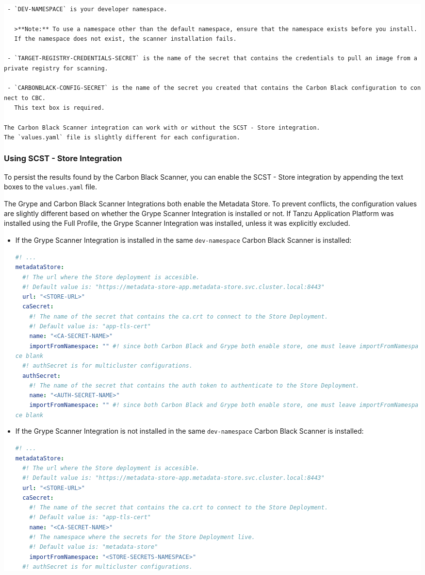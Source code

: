     - `DEV-NAMESPACE` is your developer namespace.

       >**Note:** To use a namespace other than the default namespace, ensure that the namespace exists before you install.
       If the namespace does not exist, the scanner installation fails.

     - `TARGET-REGISTRY-CREDENTIALS-SECRET` is the name of the secret that contains the credentials to pull an image from a private registry for scanning.

     - `CARBONBLACK-CONFIG-SECRET` is the name of the secret you created that contains the Carbon Black configuration to connect to CBC.
       This text box is required.

    The Carbon Black Scanner integration can work with or without the SCST - Store integration.
    The `values.yaml` file is slightly different for each configuration.

### <a id="using-integration"></a> Using SCST - Store Integration 

To persist the results found by the Carbon Black Scanner, you can enable the SCST - Store integration by appending the text boxes to the `values.yaml` file. 

The Grype and Carbon Black Scanner Integrations both enable the Metadata Store.
To prevent conflicts, the configuration values are slightly different based on whether the Grype Scanner Integration is installed or not.
If Tanzu Application Platform was installed using the Full Profile, the Grype Scanner Integration was installed, unless it was explicitly excluded.

  * If the Grype Scanner Integration is installed in the same `dev-namespace` Carbon Black Scanner is installed:

       ```yaml
       #! ...
       metadataStore:
         #! The url where the Store deployment is accesible.
         #! Default value is: "https://metadata-store-app.metadata-store.svc.cluster.local:8443"
         url: "<STORE-URL>" 
         caSecret:
           #! The name of the secret that contains the ca.crt to connect to the Store Deployment.
           #! Default value is: "app-tls-cert"
           name: "<CA-SECRET-NAME>"
           importFromNamespace: "" #! since both Carbon Black and Grype both enable store, one must leave importFromNamespace blank
         #! authSecret is for multicluster configurations.
         authSecret:
           #! The name of the secret that contains the auth token to authenticate to the Store Deployment.
           name: "<AUTH-SECRET-NAME>"
           importFromNamespace: "" #! since both Carbon Black and Grype both enable store, one must leave importFromNamespace blank
       ```

  * If the Grype Scanner Integration is not installed in the same `dev-namespace` Carbon Black Scanner is installed:

       ```yaml
       #! ...
       metadataStore:
         #! The url where the Store deployment is accesible.
         #! Default value is: "https://metadata-store-app.metadata-store.svc.cluster.local:8443"
         url: "<STORE-URL>" 
         caSecret:
           #! The name of the secret that contains the ca.crt to connect to the Store Deployment.
           #! Default value is: "app-tls-cert"
           name: "<CA-SECRET-NAME>"
           #! The namespace where the secrets for the Store Deployment live. 
           #! Default value is: "metadata-store"
           importFromNamespace: "<STORE-SECRETS-NAMESPACE>"
         #! authSecret is for multicluster configurations.